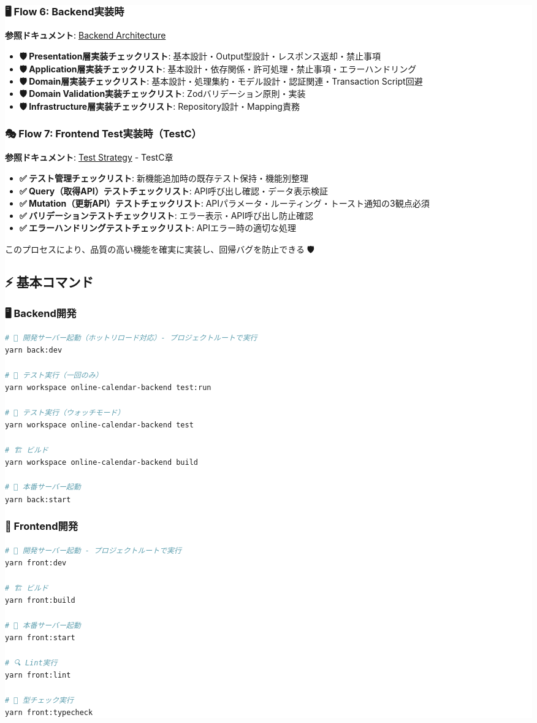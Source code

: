 ### 🖥️ Flow 6: Backend実装時
**参照ドキュメント**: [Backend Architecture](./backend_architecture.md)
- **🛡️ Presentation層実装チェックリスト**: 基本設計・Output型設計・レスポンス返却・禁止事項
- **🛡️ Application層実装チェックリスト**: 基本設計・依存関係・許可処理・禁止事項・エラーハンドリング
- **🛡️ Domain層実装チェックリスト**: 基本設計・処理集約・モデル設計・認証関連・Transaction Script回避
- **🛡️ Domain Validation実装チェックリスト**: Zodバリデーション原則・実装
- **🛡️ Infrastructure層実装チェックリスト**: Repository設計・Mapping責務

### 🎭 Flow 7: Frontend Test実装時（TestC）
**参照ドキュメント**: [Test Strategy](./test_strategy.md) - TestC章
- **✅ テスト管理チェックリスト**: 新機能追加時の既存テスト保持・機能別整理
- **✅ Query（取得API）テストチェックリスト**: API呼び出し確認・データ表示検証
- **✅ Mutation（更新API）テストチェックリスト**: APIパラメータ・ルーティング・トースト通知の3観点必須
- **✅ バリデーションテストチェックリスト**: エラー表示・API呼び出し防止確認
- **✅ エラーハンドリングテストチェックリスト**: APIエラー時の適切な処理

このプロセスにより、品質の高い機能を確実に実装し、回帰バグを防止できる 🛡️

## ⚡ 基本コマンド

### 🖥️ Backend開発
```bash
# 🚀 開発サーバー起動（ホットリロード対応）- プロジェクトルートで実行
yarn back:dev

# 🧪 テスト実行（一回のみ）
yarn workspace online-calendar-backend test:run

# 🔄 テスト実行（ウォッチモード）
yarn workspace online-calendar-backend test

# 🏗️ ビルド
yarn workspace online-calendar-backend build

# 🚀 本番サーバー起動
yarn back:start
```

### 🎨 Frontend開発
```bash
# 🚀 開発サーバー起動 - プロジェクトルートで実行
yarn front:dev

# 🏗️ ビルド
yarn front:build

# 🚀 本番サーバー起動
yarn front:start

# 🔍 Lint実行
yarn front:lint

# 🔧 型チェック実行
yarn front:typecheck
```
